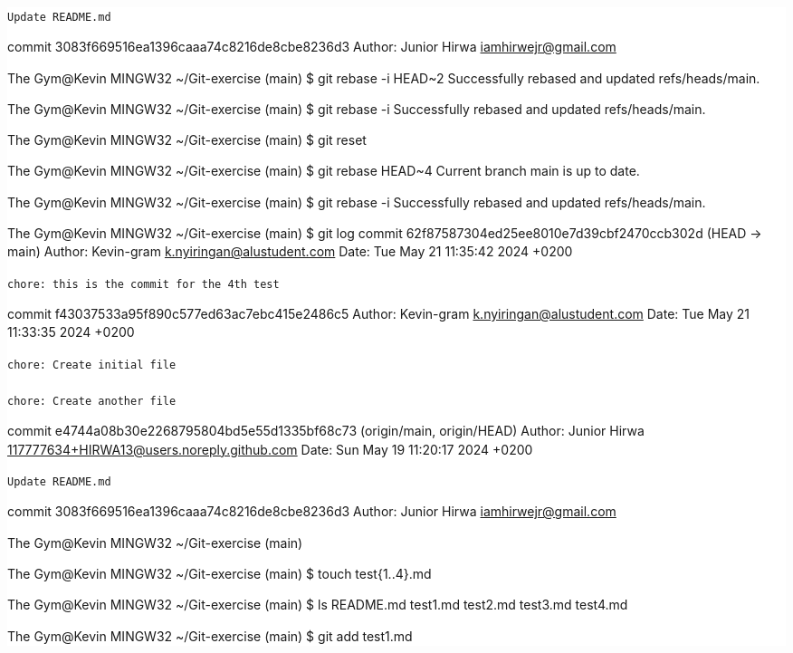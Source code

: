     Update README.md

commit 3083f669516ea1396caaa74c8216de8cbe8236d3
Author: Junior Hirwa <iamhirwejr@gmail.com>

The Gym@Kevin MINGW32 ~/Git-exercise (main)
$ git rebase -i HEAD~2
Successfully rebased and updated refs/heads/main.

The Gym@Kevin MINGW32 ~/Git-exercise (main)
$ git rebase -i
Successfully rebased and updated refs/heads/main.

The Gym@Kevin MINGW32 ~/Git-exercise (main)
$ git reset

The Gym@Kevin MINGW32 ~/Git-exercise (main)
$ git rebase HEAD~4
Current branch main is up to date.

The Gym@Kevin MINGW32 ~/Git-exercise (main)
$ git rebase -i
Successfully rebased and updated refs/heads/main.

The Gym@Kevin MINGW32 ~/Git-exercise (main)
$ git log 
commit 62f87587304ed25ee8010e7d39cbf2470ccb302d (HEAD -> main)
Author: Kevin-gram <k.nyiringan@alustudent.com>
Date:   Tue May 21 11:35:42 2024 +0200

    chore: this is the commit for the 4th test

commit f43037533a95f890c577ed63ac7ebc415e2486c5
Author: Kevin-gram <k.nyiringan@alustudent.com>
Date:   Tue May 21 11:33:35 2024 +0200

    chore: Create initial file

    chore: Create another file

commit e4744a08b30e2268795804bd5e55d1335bf68c73 (origin/main, origin/HEAD) 
Author: Junior Hirwa <117777634+HIRWA13@users.noreply.github.com>
Date:   Sun May 19 11:20:17 2024 +0200

    Update README.md

commit 3083f669516ea1396caaa74c8216de8cbe8236d3
Author: Junior Hirwa <iamhirwejr@gmail.com>

The Gym@Kevin MINGW32 ~/Git-exercise (main)

The Gym@Kevin MINGW32 ~/Git-exercise (main)
$ touch test{1..4}.md

The Gym@Kevin MINGW32 ~/Git-exercise (main)
$ ls
README.md  test1.md  test2.md  test3.md  test4.md

The Gym@Kevin MINGW32 ~/Git-exercise (main)
$ git add test1.md

